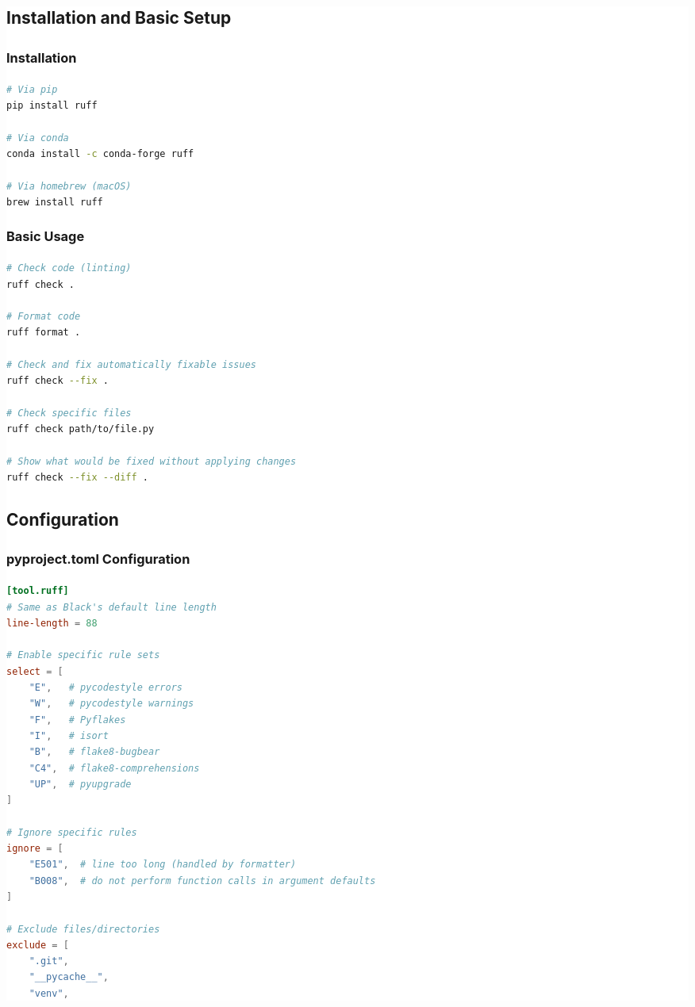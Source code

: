 ## Installation and Basic Setup

### Installation
```bash
# Via pip
pip install ruff

# Via conda
conda install -c conda-forge ruff

# Via homebrew (macOS)
brew install ruff
```

### Basic Usage
```bash
# Check code (linting)
ruff check .

# Format code
ruff format .

# Check and fix automatically fixable issues
ruff check --fix .

# Check specific files
ruff check path/to/file.py

# Show what would be fixed without applying changes
ruff check --fix --diff .
```

## Configuration

### pyproject.toml Configuration
```toml
[tool.ruff]
# Same as Black's default line length
line-length = 88

# Enable specific rule sets
select = [
    "E",   # pycodestyle errors
    "W",   # pycodestyle warnings
    "F",   # Pyflakes
    "I",   # isort
    "B",   # flake8-bugbear
    "C4",  # flake8-comprehensions
    "UP",  # pyupgrade
]

# Ignore specific rules
ignore = [
    "E501",  # line too long (handled by formatter)
    "B008",  # do not perform function calls in argument defaults
]

# Exclude files/directories
exclude = [
    ".git",
    "__pycache__",
    "venv",
```
